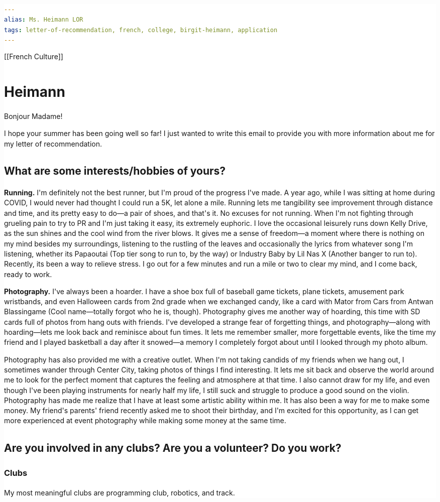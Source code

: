 ```yaml
---
alias: Ms. Heimann LOR
tags: letter-of-recommendation, french, college, birgit-heimann, application
---
```

[[French Culture]]
# Heimann

Bonjour Madame!

I hope your summer has been going well so far! I just wanted to write this email to provide you with more information about me for my letter of recommendation. 

## What are some interests/hobbies of yours?
**Running.** I'm definitely not the best runner, but I'm proud of the progress I've made. A year ago, while I was sitting at home during COVID, I would never had thought I could run a 5K, let alone a mile. Running lets me tangibility see improvement through distance and time, and its pretty easy to do—a pair of shoes, and that's it. No excuses for not running. When I'm not fighting through grueling pain to try to PR and I'm just taking it easy, its extremely euphoric. I love the occasional leisurely runs down Kelly Drive, as the sun shines and the cool wind from the river blows. It gives me a sense of freedom—a moment where there is nothing on my mind besides my surroundings, listening to the rustling of the leaves and occasionally the lyrics from whatever song I'm listening, whether its Papaoutai (Top tier song to run to, by the way) or Industry Baby by Lil Nas X (Another banger to run to). Recently, its been a way to relieve stress. I go out for a few minutes and run a mile or two to clear my mind, and I come back, ready to work.

**Photography.** I've always been a hoarder. I have a shoe box full of baseball game tickets, plane tickets, amusement park wristbands, and even Halloween cards from 2nd grade when we exchanged candy, like a card with Mator from Cars from Antwan Blassingame (Cool name—totally forgot who he is, though). Photography gives me another way of hoarding, this time with SD cards full of photos from hang outs with friends. I've developed a strange fear of forgetting things, and photography—along with hoarding—lets me look back and reminisce about fun times. It lets me remember smaller, more forgettable events, like the time my friend and I played basketball a day after it snowed—a memory I completely forgot about until I looked through my photo album.

Photography has also provided me with a creative outlet. When I'm not taking candids of my friends when we hang out, I sometimes wander through Center City, taking photos of things I find interesting. It lets me sit back and observe the world around me to look for the perfect moment that captures the feeling and atmosphere at that time. I also cannot draw for my life, and even though I've been playing instruments for nearly half my life, I still suck and struggle to produce a good sound on the violin. Photography has made me realize that I have at least some artistic ability within me. It has also been a way for me to make some money. My friend's parents' friend recently asked me to shoot their birthday, and I'm excited for this opportunity, as I can get more experienced at event photography while making some money at the same time.

## Are you involved in any clubs? Are you a volunteer? Do you work?

### Clubs
My most meaningful clubs are programming club, robotics, and track. 
